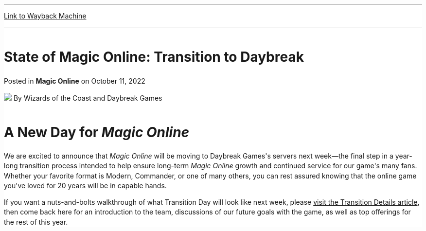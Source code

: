 
---
[Link to Wayback Machine](https://web.archive.org/web/20221011152234/https://magic.wizards.com/en/articles/archive/magic-online/state-magic-online-transition-daybreak-2022-10-11)

[_metadata_:author]:- "Wizards of the Coast and Daybreak Games"
[_metadata_:description]:- "New team. New products. Special events. Here's the scoop behind Magic Online's move to Daybreak Games."
[_metadata_:generator]:- "Drupal 7 (http://drupal.org)"
[_metadata_:node]:- "1608094"
[_metadata_:publish_date]:- "2022-10-11"
[_metadata_:source]:- "div-main-content"
[_metadata_:title]:- "State of Magic Online: Transition to Daybreak"
[_metadata_:wayback_capture_timestamp]:- "2022-10-11 15:22:34"
[_metadata_:wayback_raw_url]:- "https://web.archive.org/web/20221011152234id_/https://magic.wizards.com/en/articles/archive/magic-online/state-magic-online-transition-daybreak-2022-10-11"
[_metadata_:wayback_url]:- "https://magic.wizards.com/en/articles/archive/magic-online/state-magic-online-transition-daybreak-2022-10-11"
---


State of Magic Online: Transition to Daybreak
=============================================



 Posted in **Magic Online**
 on October 11, 2022 






![](https://media.magic.wizards.com/styles/auth_small/public/images/person/wizards_author.jpg)
By Wizards of the Coast and Daybreak Games











A New Day for *Magic Online*
============================


We are excited to announce that *Magic Online* will be moving to Daybreak Games's servers next week—the final step in a year-long transition process intended to help ensure long-term *Magic Online* growth and continued service for our game's many fans. Whether your favorite format is Modern, Commander, or one of many others, you can rest assured knowing that the online game you've loved for 20 years will be in capable hands.


If you want a nuts-and-bolts walkthrough of what Transition Day will look like next week, please [visit the Transition Details article](https://magic.wizards.com/en/articles/archive/magic-online/magic-online-transition-details-2022-10-11), then come back here for an introduction to the team, discussions of our future goals with the game, as well as top offerings for the rest of this year.
